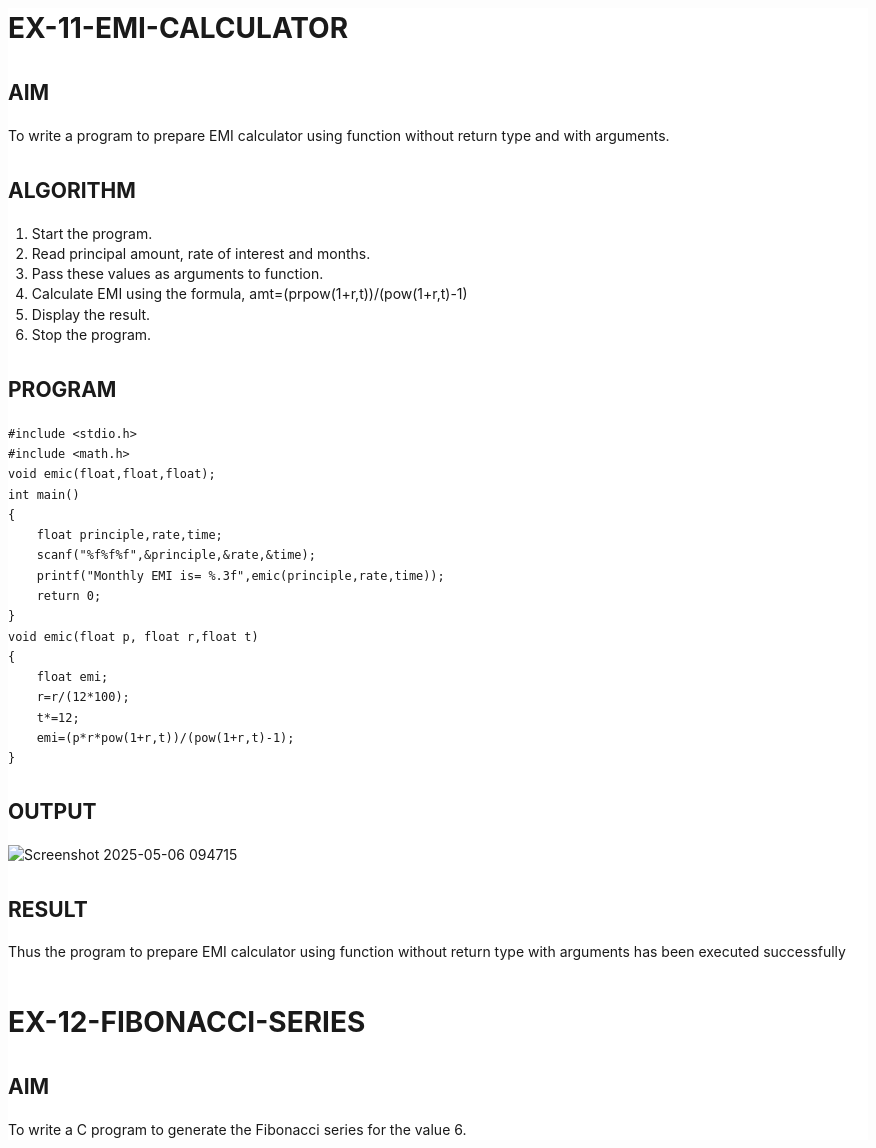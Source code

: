 # EX-11-EMI-CALCULATOR

## AIM

To write a program to prepare EMI calculator using function without return type and with arguments.

## ALGORITHM

1.	Start the program.
2.	Read principal amount, rate of interest and months.
3.	Pass these values as arguments to function.
4.	Calculate EMI using the formula, amt=(prpow(1+r,t))/(pow(1+r,t)-1)
5.	Display the result.
6.	Stop the program.

## PROGRAM
```
#include <stdio.h>
#include <math.h>
void emic(float,float,float);
int main()
{
    float principle,rate,time;
    scanf("%f%f%f",&principle,&rate,&time);
    printf("Monthly EMI is= %.3f",emic(principle,rate,time));
    return 0;
}
void emic(float p, float r,float t)
{
    float emi;
    r=r/(12*100);
    t*=12;
    emi=(p*r*pow(1+r,t))/(pow(1+r,t)-1);
}
```


## OUTPUT
![Screenshot 2025-05-06 094715](https://github.com/user-attachments/assets/05171bcb-8fb7-4802-b5e8-a2f93c25d2a6)


## RESULT

Thus the program to prepare EMI calculator using function without return type with arguments has been executed successfully
 
 


# EX-12-FIBONACCI-SERIES
## AIM
To write a C program to generate the Fibonacci series for the value 6.
